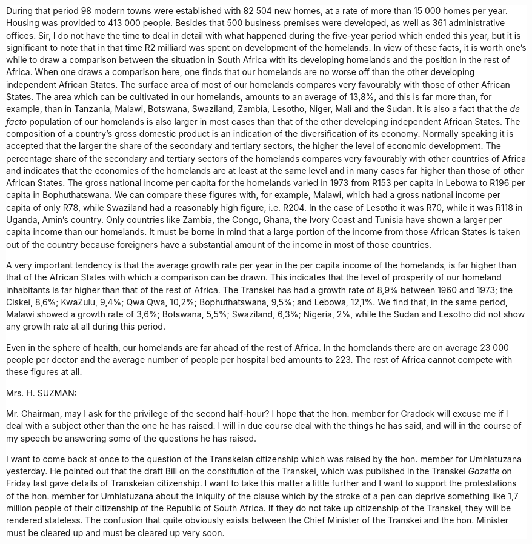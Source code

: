 <p>During that period 98 modern towns were established with 82 504 new homes, at a rate of more than 15 000 homes per year. Housing was provided to 413 000 people. Besides that 500 business premises were developed, as well as 361 administrative offices. Sir, I do not have the time to deal in detail with what happened during the five-year period which ended this year, but it is significant to note that in that time R2 milliard was spent on development of the homelands. In view of these facts, it is worth one&#x2019;s while to draw a comparison between the situation in South Africa with its developing homelands and the position in the rest of Africa. When one draws a comparison here, one finds that our homelands are no worse off than the other developing independent African States. The surface area of most of our homelands compares very favourably with those of other African States. The area which can be cultivated in our homelands, amounts to an average of 13,8%, and this is far more than, for example, than in Tanzania, Malawi, Botswana, Swaziland, Zambia, Lesotho, Niger, Mali and the Sudan. It is also a fact that the <i>de facto</i> population of our homelands is also larger in most cases than that of the other developing independent African States. The composition of a country&#x2019;s gross domestic product is an indication of the diversification of its economy. Normally speaking it is accepted that the larger the share of the secondary and tertiary sectors, the higher the level of economic development. The percentage share of the secondary and tertiary sectors of the homelands compares very favourably with other countries of Africa and indicates that the economies of the homelands are at least at the same level and in many cases far higher than those of other African States. The gross national income per capita for the homelands varied in 1973 from R153 per capita in Lebowa to R196 per capita in Bophuthatswana. We can compare these figures with, for example, Malawi, which had a gross national income per capita of only R78, while Swaziland had a reasonably high figure, i.e. R204. In the case of Lesotho it was R70, while it was R118 in Uganda, Amin&#x2019;s country. Only countries like Zambia, the Congo, Ghana, the Ivory Coast and Tunisia have shown a larger per capita income than our homelands. It must be borne in mind that a large portion of the income from those African <span class="col_5529-5530" refersTo="page_0095"/>States is taken out of the country because foreigners have a substantial amount of the income in most of those countries.</p>

<p>A very important tendency is that the average growth rate per year in the per capita income of the homelands, is far higher than that of the African States with which a comparison can be drawn. This indicates that the level of prosperity of our homeland inhabitants is far higher than that of the rest of Africa. The Transkei has had a growth rate of 8,9% between 1960 and 1973; the Ciskei, 8,6%; KwaZulu, 9,4%; Qwa Qwa, 10,2%; Bophuthatswana, 9,5%; and Lebowa, 12,1%. We find that, in the same period, Malawi showed a growth rate of 3,6%; Botswana, 5,5%; Swaziland, 6,3%; Nigeria, 2%, while the Sudan and Lesotho did not show any growth rate at all during this period.</p>

<p>Even in the sphere of health, our homelands are far ahead of the rest of Africa. In the homelands there are on average 23 000 people per doctor and the average number of people per hospital bed amounts to 223. The rest of Africa cannot compete with these figures at all.</p>

</speech>

<speech by="#suzman">

<from>Mrs. <person refersTo="hansard_za">H. SUZMAN</person>:</from>

<p>Mr. Chairman, may I ask for the privilege of the second half-hour? I hope that the hon. member for Cradock will excuse me if I deal with a subject other than the one he has raised. I will in due course deal with the things he has said, and will in the course of my speech be answering some of the questions he has raised.</p>

<p>I want to come back at once to the question of the Transkeian citizenship which was raised by the hon. member for Umhlatuzana yesterday. He pointed out that the draft Bill on the constitution of the Transkei, which was published in the Transkei <i>Gazette</i> on Friday last gave details of Transkeian citizenship. I want to take this matter a little further and I want to support the protestations of the hon. member for Umhlatuzana about the iniquity of the clause which by the stroke of a pen can deprive something like 1,7 million people of their citizenship of the Republic of South Africa. If they do not take up citizenship of the Transkei, they will be rendered stateless. The confusion that quite obviously exists between the Chief Minister of the Transkei and the hon. Minister must be cleared up and must be cleared up very soon.</p>
